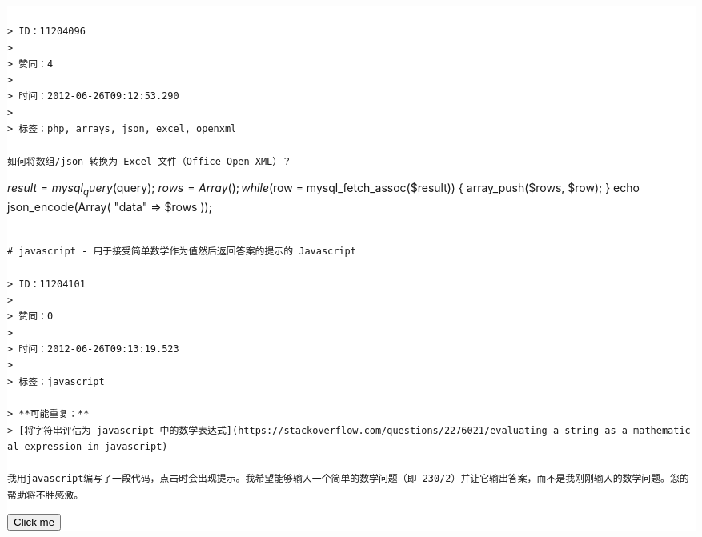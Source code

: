 ```

> ID：11204096
> 
> 赞同：4
> 
> 时间：2012-06-26T09:12:53.290
> 
> 标签：php, arrays, json, excel, openxml

如何将数组/json 转换为 Excel 文件（Office Open XML）？

```
$result = mysql_query($query);
$rows = Array();
while($row = mysql_fetch_assoc($result)) {
    array_push($rows, $row);
}
echo json_encode(Array(
    "data" => $rows
)); 
```

# javascript - 用于接受简单数学作为值然后返回答案的提示的 Javascript

> ID：11204101
> 
> 赞同：0
> 
> 时间：2012-06-26T09:13:19.523
> 
> 标签：javascript

> **可能重复：**
> [将字符串评估为 javascript 中的数学表达式](https://stackoverflow.com/questions/2276021/evaluating-a-string-as-a-mathematical-expression-in-javascript)

我用javascript编写了一段代码，点击时会出现提示。我希望能够输入一个简单的数学问题（即 230/2）并让它输出答案，而不是我刚刚输入的数学问题。您的帮助将不胜感激。

```
<!DOCTYPE html>
<html>
<body>

<button onclick="myFunction()">Click me</button>

<p id="demo"></p>

<script type="text/javascript">
function myFunction()
{
var x;

var mathProblem=prompt("Enter your math problem","");
